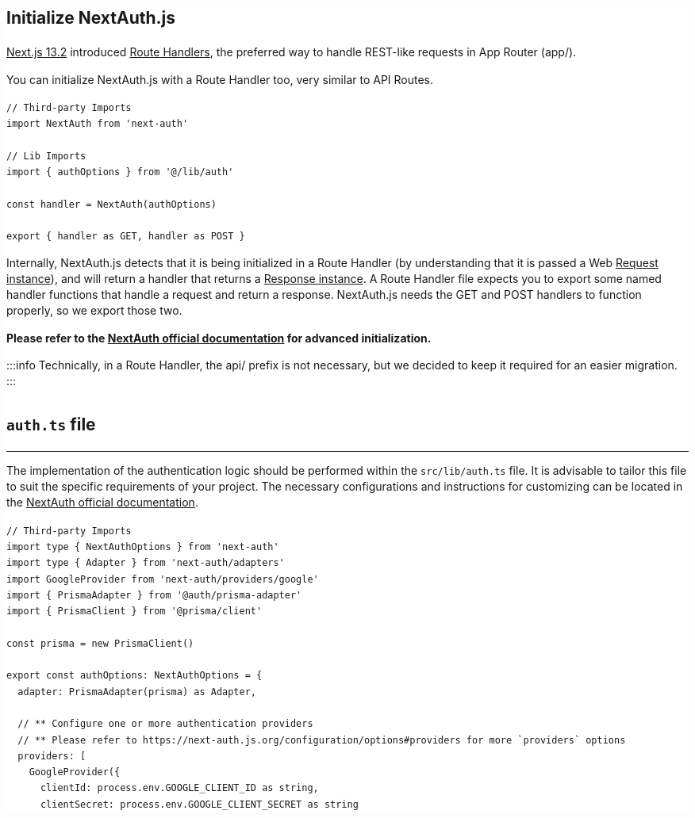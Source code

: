 ## Initialize NextAuth.js

[Next.js 13.2](https://nextjs.org/blog/next-13-2#custom-route-handlers) introduced [Route Handlers](https://nextjs.org/docs/app/building-your-application/routing/route-handlers), the preferred way to handle REST-like requests in App Router (app/).

You can initialize NextAuth.js with a Route Handler too, very similar to API Routes.

```tsx title="src/app/api/auth/[...nextauth]/route.ts"
// Third-party Imports
import NextAuth from 'next-auth'

// Lib Imports
import { authOptions } from '@/lib/auth'

const handler = NextAuth(authOptions)

export { handler as GET, handler as POST }
```

Internally, NextAuth.js detects that it is being initialized in a Route Handler (by understanding that it is passed a Web [Request instance](https://developer.mozilla.org/en-US/docs/Web/API/Request)), and will return a handler that returns a [Response instance](https://developer.mozilla.org/en-US/docs/Web/API/Response). A Route Handler file expects you to export some named handler functions that handle a request and return a response. NextAuth.js needs the GET and POST handlers to function properly, so we export those two.

**Please refer to the [NextAuth official documentation](https://next-auth.js.org/configuration/initialization#advanced-initialization) for  advanced initialization.**

:::info
Technically, in a Route Handler, the api/ prefix is not necessary, but we decided to keep it required for an easier migration.
:::

## `auth.ts` file

<hr />

The implementation of the authentication logic should be performed within the `src/lib/auth.ts` file. It is advisable to tailor this file to suit the specific requirements of your project. The necessary configurations and instructions for customizing can be located in the [NextAuth official documentation](https://next-auth.js.org/configuration/initialization).

<Tabs>
  <TabItem value="TSX">

  ```tsx
  // Third-party Imports
  import type { NextAuthOptions } from 'next-auth'
  import type { Adapter } from 'next-auth/adapters'
  import GoogleProvider from 'next-auth/providers/google'
  import { PrismaAdapter } from '@auth/prisma-adapter'
  import { PrismaClient } from '@prisma/client'

  const prisma = new PrismaClient()

  export const authOptions: NextAuthOptions = {
    adapter: PrismaAdapter(prisma) as Adapter,

    // ** Configure one or more authentication providers
    // ** Please refer to https://next-auth.js.org/configuration/options#providers for more `providers` options
    providers: [
      GoogleProvider({
        clientId: process.env.GOOGLE_CLIENT_ID as string,
        clientSecret: process.env.GOOGLE_CLIENT_SECRET as string
  ```